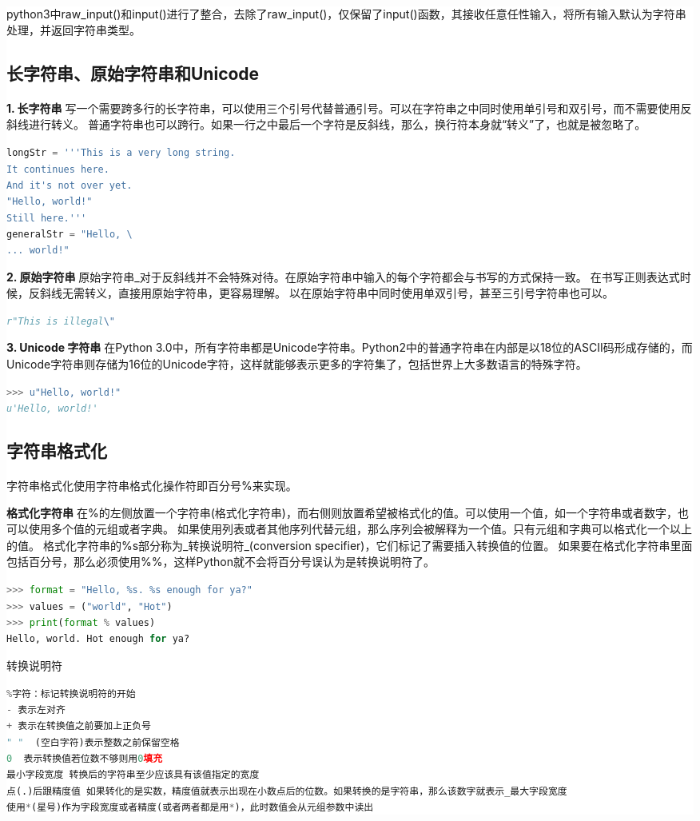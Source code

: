 python3中raw_input()和input()进行了整合，去除了raw_input()，仅保留了input()函数，其接收任意任性输入，将所有输入默认为字符串处理，并返回字符串类型。

## 长字符串、原始字符串和Unicode
**1. 长字符串**
写一个需要跨多行的长字符串，可以使用三个引号代替普通引号。可以在字符串之中同时使用单引号和双引号，而不需要使用反斜线进行转义。
普通字符串也可以跨行。如果一行之中最后一个字符是反斜线，那么，换行符本身就“转义”了，也就是被忽略了。

```python
longStr = '''This is a very long string.
It continues here.
And it's not over yet.
"Hello, world!"
Still here.'''
generalStr = "Hello, \
... world!"
```

**2. 原始字符串**
原始字符串_对于反斜线并不会特殊对待。在原始字符串中输入的每个字符都会与书写的方式保持一致。
在书写正则表达式时候，反斜线无需转义，直接用原始字符串，更容易理解。
以在原始字符串中同时使用单双引号，甚至三引号字符串也可以。
```python
r"This is illegal\"
```

**3. Unicode 字符串**
在Python 3.0中，所有字符串都是Unicode字符串。Python2中的普通字符串在内部是以18位的ASCII码形成存储的，而Unicode字符串则存储为16位的Unicode字符，这样就能够表示更多的字符集了，包括世界上大多数语言的特殊字符。
```python
>>> u"Hello, world!"
u'Hello, world!'
```

## 字符串格式化
字符串格式化使用字符串格式化操作符即百分号%来实现。

**格式化字符串**
在%的左侧放置一个字符串(格式化字符串)，而右侧则放置希望被格式化的值。可以使用一个值，如一个字符串或者数字，也可以使用多个值的元组或者字典。
如果使用列表或者其他序列代替元组，那么序列会被解释为一个值。只有元组和字典可以格式化一个以上的值。
格式化字符串的%s部分称为_转换说明符_(conversion specifier)，它们标记了需要插入转换值的位置。
如果要在格式化字符串里面包括百分号，那么必须使用%%，这样Python就不会将百分号误认为是转换说明符了。

```python
>>> format = "Hello, %s. %s enough for ya?"
>>> values = ("world", "Hot")
>>> print(format % values)
Hello, world. Hot enough for ya?
```

转换说明符
```python
%字符：标记转换说明符的开始
- 表示左对齐
+ 表示在转换值之前要加上正负号
" "  (空白字符)表示整数之前保留空格
0  表示转换值若位数不够则用0填充
最小字段宽度 转换后的字符串至少应该具有该值指定的宽度 
点(.)后跟精度值 如果转化的是实数，精度值就表示出现在小数点后的位数。如果转换的是字符串，那么该数字就表示_最大字段宽度
使用*(星号)作为字段宽度或者精度(或者两者都是用*)，此时数值会从元组参数中读出
```
